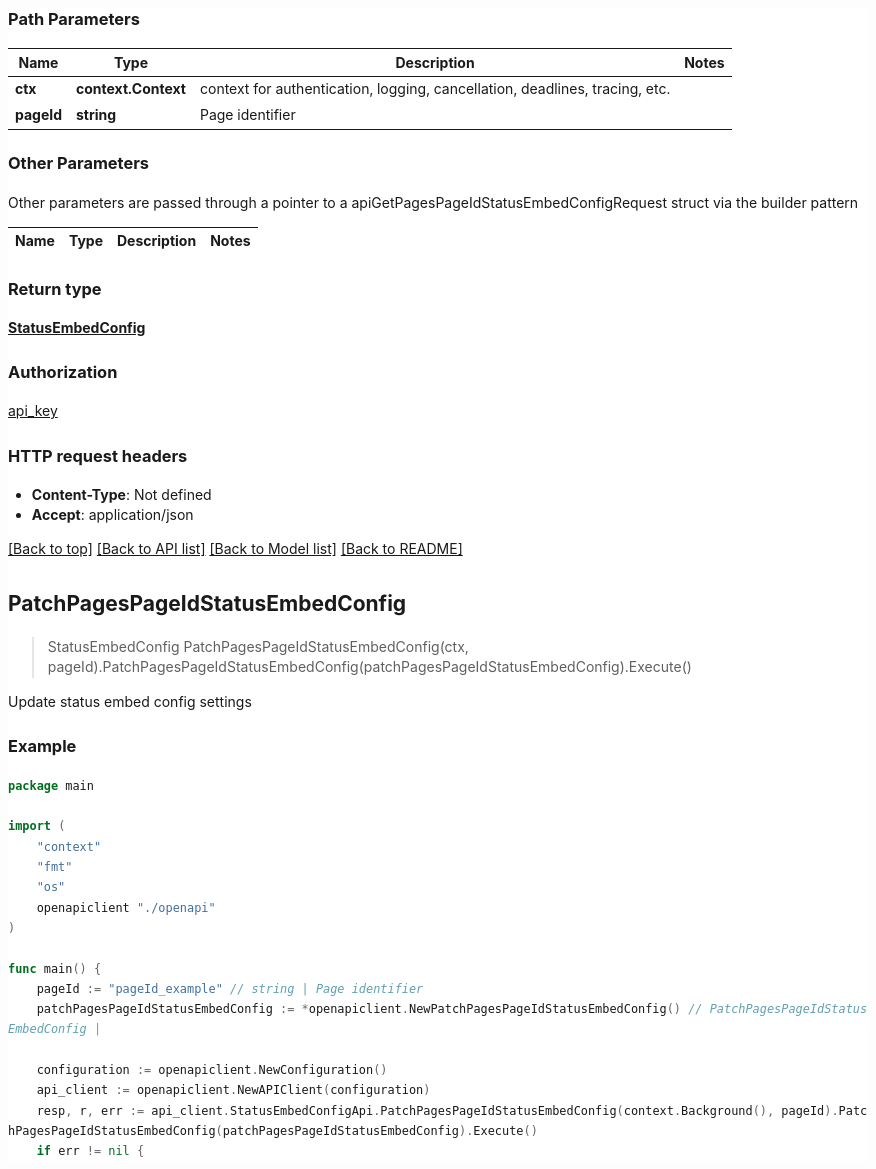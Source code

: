 ### Path Parameters


Name | Type | Description  | Notes
------------- | ------------- | ------------- | -------------
**ctx** | **context.Context** | context for authentication, logging, cancellation, deadlines, tracing, etc.
**pageId** | **string** | Page identifier | 

### Other Parameters

Other parameters are passed through a pointer to a apiGetPagesPageIdStatusEmbedConfigRequest struct via the builder pattern


Name | Type | Description  | Notes
------------- | ------------- | ------------- | -------------


### Return type

[**StatusEmbedConfig**](StatusEmbedConfig.md)

### Authorization

[api_key](../README.md#api_key)

### HTTP request headers

- **Content-Type**: Not defined
- **Accept**: application/json

[[Back to top]](#) [[Back to API list]](../README.md#documentation-for-api-endpoints)
[[Back to Model list]](../README.md#documentation-for-models)
[[Back to README]](../README.md)


## PatchPagesPageIdStatusEmbedConfig

> StatusEmbedConfig PatchPagesPageIdStatusEmbedConfig(ctx, pageId).PatchPagesPageIdStatusEmbedConfig(patchPagesPageIdStatusEmbedConfig).Execute()

Update status embed config settings



### Example

```go
package main

import (
    "context"
    "fmt"
    "os"
    openapiclient "./openapi"
)

func main() {
    pageId := "pageId_example" // string | Page identifier
    patchPagesPageIdStatusEmbedConfig := *openapiclient.NewPatchPagesPageIdStatusEmbedConfig() // PatchPagesPageIdStatusEmbedConfig | 

    configuration := openapiclient.NewConfiguration()
    api_client := openapiclient.NewAPIClient(configuration)
    resp, r, err := api_client.StatusEmbedConfigApi.PatchPagesPageIdStatusEmbedConfig(context.Background(), pageId).PatchPagesPageIdStatusEmbedConfig(patchPagesPageIdStatusEmbedConfig).Execute()
    if err != nil {
```